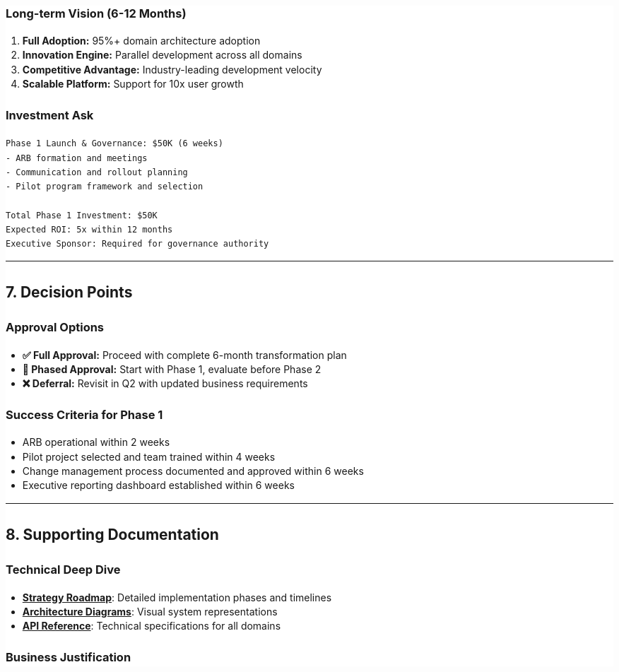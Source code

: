 ### **Long-term Vision (6-12 Months)**

1. **Full Adoption:** 95%+ domain architecture adoption
2. **Innovation Engine:** Parallel development across all domains
3. **Competitive Advantage:** Industry-leading development velocity
4. **Scalable Platform:** Support for 10x user growth

### **Investment Ask**

```
Phase 1 Launch & Governance: $50K (6 weeks)
- ARB formation and meetings
- Communication and rollout planning
- Pilot program framework and selection

Total Phase 1 Investment: $50K
Expected ROI: 5x within 12 months
Executive Sponsor: Required for governance authority
```

---

## **7. Decision Points**

### **Approval Options**

- **✅ Full Approval:** Proceed with complete 6-month transformation plan
- **🔄 Phased Approval:** Start with Phase 1, evaluate before Phase 2
- **❌ Deferral:** Revisit in Q2 with updated business requirements

### **Success Criteria for Phase 1**

- ARB operational within 2 weeks
- Pilot project selected and team trained within 4 weeks
- Change management process documented and approved within 6 weeks
- Executive reporting dashboard established within 6 weeks

---

## **8. Supporting Documentation**

### **Technical Deep Dive**

- **[Strategy Roadmap](./STRATEGY_ROADMAP.md)**: Detailed implementation phases
  and timelines
- **[Architecture Diagrams](./architecture-diagrams.md)**: Visual system
  representations
- **[API Reference](./api-reference.md)**: Technical specifications for all
  domains

### **Business Justification**
